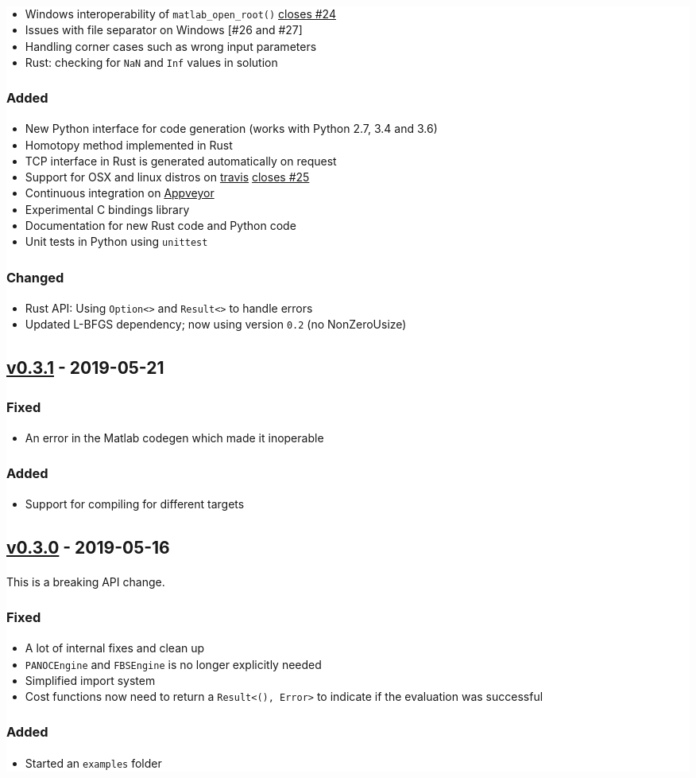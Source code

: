 * Windows interoperability of `matlab_open_root()` [closes #24]
* Issues with file separator on Windows [#26 and #27]
* Handling corner cases such as wrong input parameters
* Rust: checking for `NaN` and `Inf` values in solution

### Added

* New Python interface for code generation (works with Python 2.7, 3.4 and 3.6)
* Homotopy method implemented in Rust
* TCP interface in Rust is generated automatically on request
* Support for OSX and linux distros on [travis] [closes #25]
* Continuous integration on [Appveyor]
* Experimental C bindings library
* Documentation for new Rust code and Python code
* Unit tests in Python using `unittest`

### Changed

* Rust API: Using `Option<>` and `Result<>` to handle errors
* Updated L-BFGS dependency; now using version `0.2` (no NonZeroUsize)


## [v0.3.1] - 2019-05-21

### Fixed

* An error in the Matlab codegen which made it inoperable

### Added

* Support for compiling for different targets



## [v0.3.0] - 2019-05-16

This is a breaking API change.

### Fixed

* A lot of internal fixes and clean up
* `PANOCEngine` and `FBSEngine` is no longer explicitly needed
* Simplified import system
* Cost functions now need to return a `Result<(), Error>` to indicate if the evaluation was successful

### Added

* Started an `examples` folder




[v0.9.1]: https://github.com/alphaville/optimization-engine/compare/v0.9.0...v0.9.1
[v0.9.0]: https://github.com/alphaville/optimization-engine/compare/v0.8.1...v0.9.0
[v0.8.1]: https://github.com/alphaville/optimization-engine/compare/v0.8.0...v0.8.1
[v0.8.0]: https://github.com/alphaville/optimization-engine/compare/v0.7.7...v0.8.0
[v0.7.7]: https://github.com/alphaville/optimization-engine/compare/v0.7.6...v0.7.7 
[v0.7.6]: https://github.com/alphaville/optimization-engine/compare/v0.7.5...v0.7.6 
[v0.7.5]: https://github.com/alphaville/optimization-engine/compare/v0.7.4...v0.7.5 
[v0.7.4]: https://github.com/alphaville/optimization-engine/compare/v0.7.3...v0.7.4
[v0.7.3]: https://github.com/alphaville/optimization-engine/compare/v0.7.2...v0.7.3
[v0.7.2]: https://github.com/alphaville/optimization-engine/compare/v0.7.1...v0.7.2
[v0.7.1]: https://github.com/alphaville/optimization-engine/compare/v0.7.0...v0.7.1
[v0.7.0]: https://github.com/alphaville/optimization-engine/compare/v0.6.2...v0.7.0
[v0.6.2]: https://github.com/alphaville/optimization-engine/compare/v0.6.1-alpha.2...v0.6.2
[v0.6.1-alpha.2]: https://github.com/alphaville/optimization-engine/compare/v0.5.0...v0.6.1-alpha.2
[v0.5.0]: https://github.com/alphaville/optimization-engine/compare/v0.4.0...v0.5.0
[v0.4.0]: https://github.com/alphaville/optimization-engine/compare/v0.3.1...v0.4.0
[v0.3.1]: https://github.com/alphaville/optimization-engine/compare/v0.3.0...v0.3.1
[v0.3.0]: https://github.com/alphaville/optimization-engine/compare/v0.2.2...v0.3.0



[closes #24]: https://github.com/alphaville/optimization-engine/issues/24
[closes #25]: https://github.com/alphaville/optimization-engine/issues/25
[travis]: https://travis-ci.org/alphaville/optimization-engine/builds/537155440
[Appveyor]: https://ci.appveyor.com/project/alphaville/optimization-engine